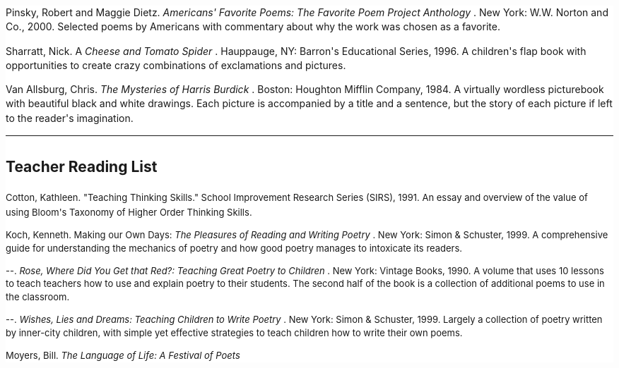 <p>
Pinsky, Robert and Maggie Dietz.
<i>
Americans' Favorite Poems: The Favorite Poem Project Anthology
</i>
. New York: W.W. Norton and Co., 2000. Selected poems by Americans with commentary about why the work was chosen as a favorite.
</p>
<p>
Sharratt, Nick. A
<i>
Cheese and Tomato Spider
</i>
. Hauppauge, NY: Barron's Educational Series, 1996. A children's flap book with opportunities to create crazy combinations of exclamations and pictures.
</p>
<p>
Van Allsburg, Chris.
<i>
The Mysteries of Harris Burdick
</i>
. Boston: Houghton Mifflin Company, 1984. A virtually wordless picturebook with beautiful black and white drawings.  Each picture is accompanied by a title and a sentence, but the story of each picture if left to the reader's imagination.
</p>
</font>
<hr/>
<h2>
Teacher Reading List
</h2>
<font size="-1">
Cotton, Kathleen. "Teaching Thinking Skills." School Improvement Research Series (SIRS), 1991. An essay and overview of the value of using Bloom's Taxonomy of Higher Order Thinking Skills.
<p>
Koch, Kenneth. Making our Own Days:
<i>
The Pleasures of Reading and Writing Poetry
</i>
. New York: Simon &amp; Schuster, 1999. A comprehensive guide for understanding the mechanics of poetry and how good poetry manages to intoxicate its readers.
</p>
<p>
--.
<i>
Rose, Where Did You Get that Red?: Teaching Great Poetry to Children
</i>
. New York: Vintage Books, 1990. A volume that uses 10 lessons to teach teachers how to use and explain poetry to their students.  The second half of the book is a collection of additional poems to use in the classroom.
</p>
<p>
--.
<i>
Wishes, Lies and Dreams: Teaching Children to Write Poetry
</i>
. New York: Simon &amp; Schuster, 1999. Largely a collection of poetry written by inner-city children, with simple yet effective strategies to teach children how to write their own poems.
</p>
<p>
Moyers, Bill.
<i>
The Language of Life: A Festival of Poets
</i>